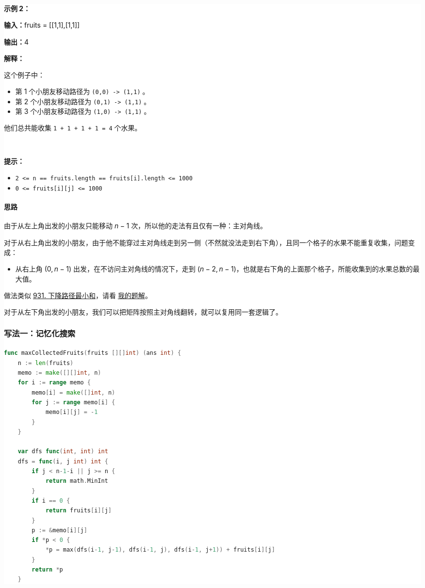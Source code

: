 <p><strong class="example">示例 2：</strong></p>

<div class="example-block">
<p><span class="example-io"><b>输入：</b>fruits = [[1,1],[1,1]]</span></p>

<p><span class="example-io"><b>输出：</b>4</span></p>

<p><b>解释：</b></p>

<p>这个例子中：</p>

<ul>
	<li>第 1&nbsp;个小朋友移动路径为&nbsp;<code>(0,0) -&gt; (1,1)</code>&nbsp;。</li>
	<li>第 2 个小朋友移动路径为&nbsp;<code>(0,1) -&gt; (1,1)</code>&nbsp;。</li>
	<li>第 3 个小朋友移动路径为&nbsp;<code>(1,0) -&gt; (1,1)</code>&nbsp;。</li>
</ul>

<p>他们总共能收集&nbsp;<code>1 + 1 + 1 + 1 = 4</code>&nbsp;个水果。</p>
</div>

<p>&nbsp;</p>

<p><strong>提示：</strong></p>

<ul>
	<li><code>2 &lt;= n == fruits.length == fruits[i].length &lt;= 1000</code></li>
	<li><code>0 &lt;= fruits[i][j] &lt;= 1000</code></li>
</ul>

#### 思路

由于从左上角出发的小朋友只能移动 $n-1$ 次，所以他的走法有且仅有一种：主对角线。

对于从右上角出发的小朋友，由于他不能穿过主对角线走到另一侧（不然就没法走到右下角），且同一个格子的水果不能重复收集，问题变成：

- 从右上角 $(0,n-1)$ 出发，在不访问主对角线的情况下，走到 $(n-2,n-1)$，也就是右下角的上面那个格子，所能收集到的水果总数的最大值。

做法类似 [931. 下降路径最小和](https://leetcode.cn/problems/minimum-falling-path-sum/)，请看 [我的题解](https://leetcode.cn/problems/minimum-falling-path-sum/solutions/2341851/cong-di-gui-dao-di-tui-jiao-ni-yi-bu-bu-2cwkb/)。

对于从左下角出发的小朋友，我们可以把矩阵按照主对角线翻转，就可以复用同一套逻辑了。

### 写法一：记忆化搜索

```go [sol-Go]
func maxCollectedFruits(fruits [][]int) (ans int) {
	n := len(fruits)
	memo := make([][]int, n)
	for i := range memo {
		memo[i] = make([]int, n)
		for j := range memo[i] {
			memo[i][j] = -1
		}
	}

	var dfs func(int, int) int
	dfs = func(i, j int) int {
		if j < n-1-i || j >= n {
			return math.MinInt
		}
		if i == 0 {
			return fruits[i][j]
		}
		p := &memo[i][j]
		if *p < 0 {
			*p = max(dfs(i-1, j-1), dfs(i-1, j), dfs(i-1, j+1)) + fruits[i][j]
		}
		return *p
	}
```